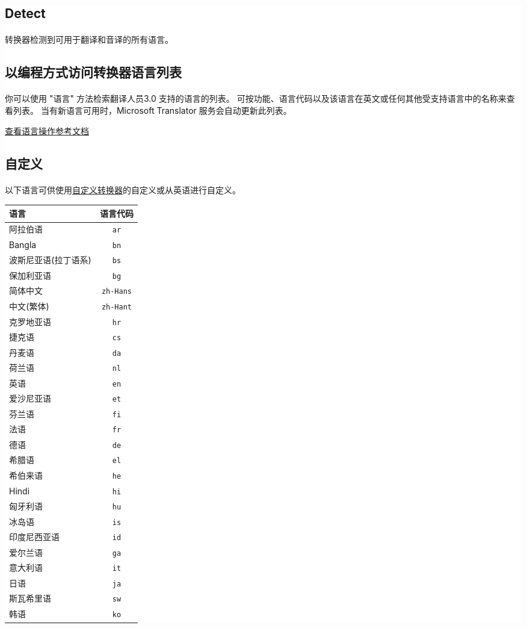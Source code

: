 ## <a name="detect"></a>Detect

转换器检测到可用于翻译和音译的所有语言。


## <a name="access-the-translator-language-list-programmatically"></a>以编程方式访问转换器语言列表

你可以使用 "语言" 方法检索翻译人员3.0 支持的语言的列表。 可按功能、语言代码以及该语言在英文或任何其他受支持语言中的名称来查看列表。 当有新语言可用时，Microsoft Translator 服务会自动更新此列表。

[查看语言操作参考文档](reference/v3-0-languages.md)

## <a name="customization"></a>自定义

以下语言可供使用[自定义转换器](https://aka.ms/CustomTranslator)的自定义或从英语进行自定义。

| 语言    | 语言代码 |
|:----------- |:-------------:|
| 阿拉伯语       | `ar`          |
| Bangla      | `bn`          |
| 波斯尼亚语(拉丁语系)      | `bs`          |
| 保加利亚语      | `bg`          |
| 简体中文      | `zh-Hans`          |
|中文(繁体)|    `zh-Hant`    |
| 克罗地亚语      | `hr`          |
| 捷克语      | `cs`          |
| 丹麦语      | `da`          |
| 荷兰语      | `nl`          |
| 英语    | `en`     |
| 爱沙尼亚语      | `et`          |
| 芬兰语      | `fi`          |
| 法语      | `fr`          |
| 德语      | `de`          |
| 希腊语      | `el`          |
| 希伯来语      | `he`          |
| Hindi      | `hi`          |
| 匈牙利语      | `hu`          |
| 冰岛语 | `is` |
| 印度尼西亚语|    `id`    |
| 爱尔兰语 | `ga`    |
| 意大利语      | `it`          |
| 日语      | `ja`          |
| 斯瓦希里语|    `sw`    |
| 韩语      | `ko`          |
